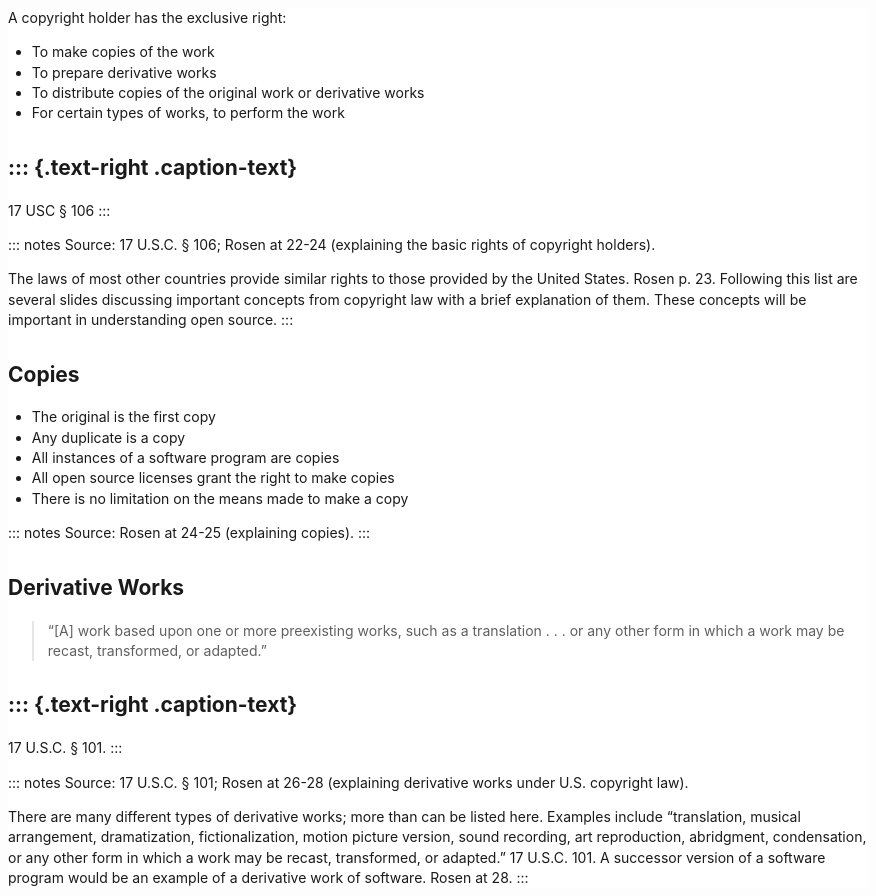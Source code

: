 A copyright holder has the exclusive right:

* To make copies of the work
* To prepare derivative works
* To distribute copies of the original work or derivative works
* For certain types of works, to perform the work

::: {.text-right .caption-text}
----
17 USC § 106
:::

::: notes
Source: 17 U.S.C. § 106; Rosen at 22-24 (explaining the basic rights of
copyright holders).

The laws of most other countries provide similar rights to those
provided by the United States. Rosen p. 23. Following this list are
several slides discussing important concepts from copyright law with a
brief explanation of them. These concepts will be important in
understanding open source.
:::

## Copies

* The original is the first copy
* Any duplicate is a copy
* All instances of a software program are copies
* All open source licenses grant the right to make copies
* There is no limitation on the means made to make a copy

::: notes
Source: Rosen at 24-25 (explaining copies).
:::

## Derivative Works

> “[A] work based upon one or more preexisting works, such as a
> translation . . . or any other form in which a work may be recast,
> transformed, or adapted.”

::: {.text-right .caption-text}
----
17 U.S.C. § 101.
:::

::: notes
Source: 17 U.S.C. § 101; Rosen at 26-28 (explaining derivative works
under U.S. copyright law).

There are many different types of derivative works; more than can be
listed here. Examples include “translation, musical arrangement,
dramatization, fictionalization, motion picture version, sound
recording, art reproduction, abridgment, condensation, or any other form
in which a work may be recast, transformed, or adapted.” 17 U.S.C. 101.
A successor version of a software program would be an example of a
derivative work of software. Rosen at 28.
:::

